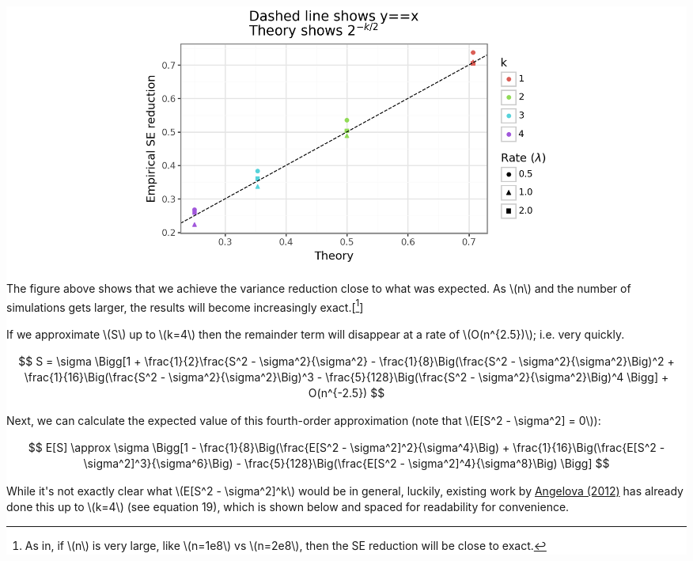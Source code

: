 <center><p><img src="/figures/post_14_0.png" width="60%"></p></center>

The figure above shows that we achieve the variance reduction close to what was expected. As \\(n\\) and the number of simulations gets larger, the results will become increasingly exact.[[^3]]

If we approximate \\(S\\) up to \\(k=4\\) then the remainder term will disappear at a rate of \\(O(n^{2.5})\\); i.e. very quickly.

$$
S = \sigma \Bigg[1 + \frac{1}{2}\frac{S^2 - \sigma^2}{\sigma^2} - \frac{1}{8}\Big(\frac{S^2 - \sigma^2}{\sigma^2}\Big)^2 + \frac{1}{16}\Big(\frac{S^2 - \sigma^2}{\sigma^2}\Big)^3 - \frac{5}{128}\Big(\frac{S^2 - \sigma^2}{\sigma^2}\Big)^4  \Bigg] + O(n^{-2.5})
$$

Next, we can calculate the expected value of this fourth-order approximation (note that \\(E[S^2 - \sigma^2] = 0\\)):

$$
E[S] \approx \sigma \Bigg[1 - \frac{1}{8}\Big(\frac{E[S^2 - \sigma^2]^2}{\sigma^4}\Big) + \frac{1}{16}\Big(\frac{E[S^2 - \sigma^2]^3}{\sigma^6}\Big) - \frac{5}{128}\Big(\frac{E[S^2 - \sigma^2]^4}{\sigma^8}\Big) \Bigg]
$$

While it's not exactly clear what \\(E[S^2 - \sigma^2]^k\\) would be in general, luckily, existing work by [Angelova (2012)](https://ijpam.eu/contents/2012-79-1/7/7.pdf) has already done this up to \\(k=4\\) (see equation 19), which is shown below and spaced for readability for convenience.


[^1]: And if the data is Gaussian, the sample variance actually has a chi-squared distribution and therefore *exact* confidence intervals can be generated.
[^2]: Note that an alternative formulation a la [Cureton (1968)](https://www.tandfonline.com/doi/pdf/10.1080/00031305.1968.10480435) is to re-write the sample SD as \\(S = \sqrt{\sum_i (X_i \bar{X})^2 / k_n}\\) so that we have a different adjustment factor than the usual Bessel Correction.
[^3]: As in, if \\(n\\) is very large, like \\(n=1e8\\) vs \\(n=2e8\\), then the SE reduction will be close to exact.
[^4]: Note that the "adjusted" approach yields an unbiased estimator in the case of a normal distribution.
[^5]: It's possible that the kurtosis of a distribution is a function of population parameters for which there is no MLE estimator, or of parameters whose best for estimators have poor poor statistical qualities. For example, if the upper/lower bound of a truncated Gaussian need to be estimated, it may be that these parameters are significantly biased or not even consistent. 
[^6]: Unless the parametric form is known, in which case the adjusted non-parametric method should not be considered.
[^7]: To see why this is the case, imagine drawing 100 million samples from an exponential distribution. The average of 100 million data points will be very same, no matter "which" 100 million data points were draw. In contrast, if you draw two data points from an exponential distribution, the average will vary wildly because there's a good chance you'll draw two small numbers, two large numbers, a large and a small number, etc.
[^8]: For multitask or multiclass classification, the model will instead map \\(f_\theta(x): \mathbb{R}^p \to \mathbb{R}^k\\), but we can still often reduce the loss function to a single value.
[^9]: There are other loss functions used in ML like precision or concordance which are not simple averages since the \\(i^{th}\\) and \\(j^{th}\\) error are not independent of each other.